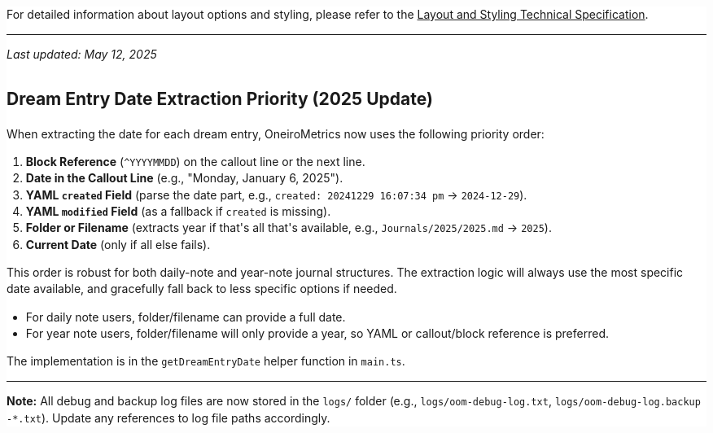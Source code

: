 For detailed information about layout options and styling, please refer to the [Layout and Styling Technical Specification](LAYOUT_AND_STYLING.md).

---

*Last updated: May 12, 2025*

## Dream Entry Date Extraction Priority (2025 Update)

When extracting the date for each dream entry, OneiroMetrics now uses the following priority order:

1. **Block Reference** (`^YYYYMMDD`) on the callout line or the next line.
2. **Date in the Callout Line** (e.g., "Monday, January 6, 2025").
3. **YAML `created` Field** (parse the date part, e.g., `created: 20241229 16:07:34 pm` → `2024-12-29`).
4. **YAML `modified` Field** (as a fallback if `created` is missing).
5. **Folder or Filename** (extracts year if that's all that's available, e.g., `Journals/2025/2025.md` → `2025`).
6. **Current Date** (only if all else fails).

This order is robust for both daily-note and year-note journal structures. The extraction logic will always use the most specific date available, and gracefully fall back to less specific options if needed.

- For daily note users, folder/filename can provide a full date.
- For year note users, folder/filename will only provide a year, so YAML or callout/block reference is preferred.

The implementation is in the `getDreamEntryDate` helper function in `main.ts`. 

---

**Note:**
All debug and backup log files are now stored in the `logs/` folder (e.g., `logs/oom-debug-log.txt`, `logs/oom-debug-log.backup-*.txt`). Update any references to log file paths accordingly. 